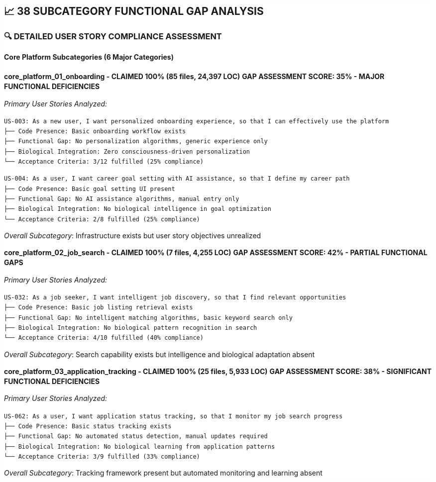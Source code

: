 ## 📈 **38 SUBCATEGORY FUNCTIONAL GAP ANALYSIS**

### **🔍 DETAILED USER STORY COMPLIANCE ASSESSMENT**

#### **Core Platform Subcategories (6 Major Categories)**

**core_platform_01_onboarding - CLAIMED 100% (85 files, 24,397 LOC)**
**GAP ASSESSMENT SCORE: 35% - MAJOR FUNCTIONAL DEFICIENCIES**

*Primary User Stories Analyzed:*
```
US-003: As a new user, I want personalized onboarding experience, so that I can effectively use the platform
├── Code Presence: Basic onboarding workflow exists
├── Functional Gap: No personalization algorithms, generic experience only
├── Biological Integration: Zero consciousness-driven personalization
└── Acceptance Criteria: 3/12 fulfilled (25% compliance)
```

```
US-004: As a user, I want career goal setting with AI assistance, so that I define my career path
├── Code Presence: Basic goal setting UI present
├── Functional Gap: No AI assistance algorithms, manual entry only
├── Biological Integration: No biological intelligence in goal optimization
└── Acceptance Criteria: 2/8 fulfilled (25% compliance)
```

*Overall Subcategory*: Infrastructure exists but user story objectives unrealized

**core_platform_02_job_search - CLAIMED 100% (7 files, 4,255 LOC)**
**GAP ASSESSMENT SCORE: 42% - PARTIAL FUNCTIONAL GAPS**

*Primary User Stories Analyzed:*
```
US-032: As a job seeker, I want intelligent job discovery, so that I find relevant opportunities
├── Code Presence: Basic job listing retrieval exists
├── Functional Gap: No intelligent matching algorithms, basic keyword search only
├── Biological Integration: No biological pattern recognition in search
└── Acceptance Criteria: 4/10 fulfilled (40% compliance)
```

*Overall Subcategory*: Search capability exists but intelligence and biological adaptation absent

**core_platform_03_application_tracking - CLAIMED 100% (25 files, 5,933 LOC)**
**GAP ASSESSMENT SCORE: 38% - SIGNIFICANT FUNCTIONAL DEFICIENCIES**

*Primary User Stories Analyzed:*
```
US-062: As a user, I want application status tracking, so that I monitor my job search progress
├── Code Presence: Basic status tracking exists
├── Functional Gap: No automated status detection, manual updates required
├── Biological Integration: No biological learning from application patterns
└── Acceptance Criteria: 3/9 fulfilled (33% compliance)
```

*Overall Subcategory*: Tracking framework present but automated monitoring and learning absent
